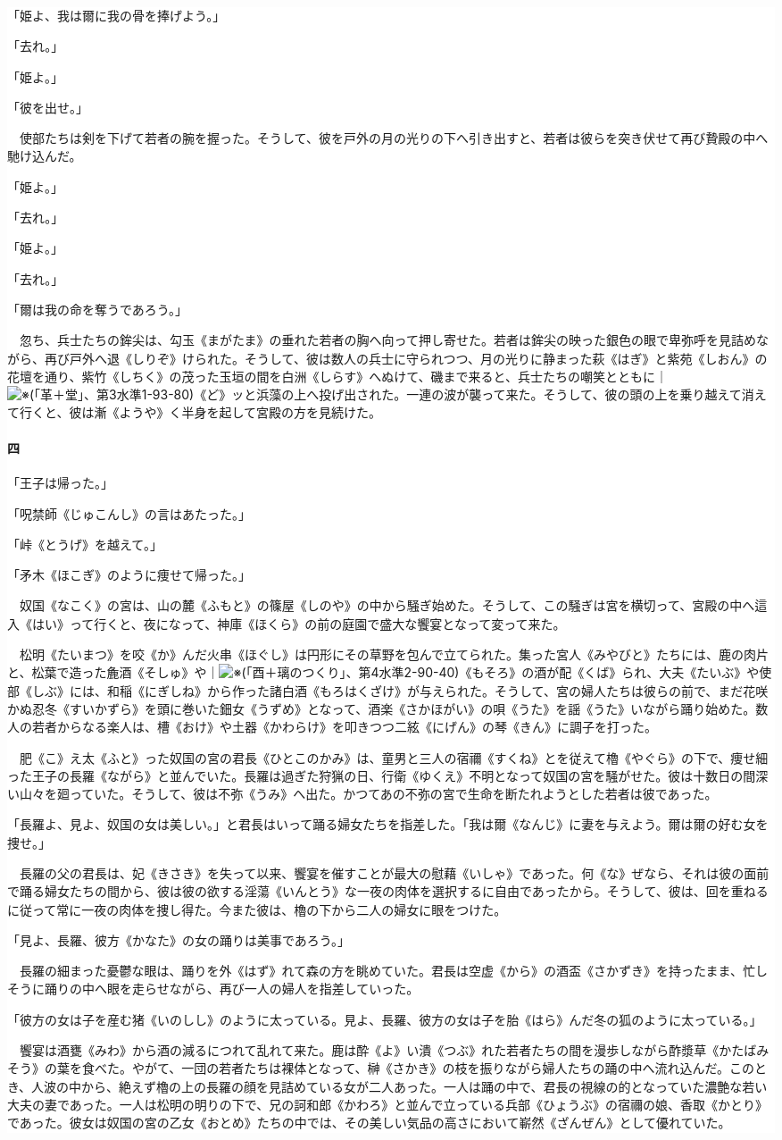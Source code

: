 「姫よ、我は爾に我の骨を捧げよう。」

「去れ。」

「姫よ。」

「彼を出せ。」

　使部たちは剣を下げて若者の腕を握った。そうして、彼を戸外の月の光りの下へ引き出すと、若者は彼らを突き伏せて再び贄殿の中へ馳け込んだ。

「姫よ。」

「去れ。」

「姫よ。」

「去れ。」

「爾は我の命を奪うであろう。」

　忽ち、兵士たちの鉾尖は、勾玉《まがたま》の垂れた若者の胸へ向って押し寄せた。若者は鉾尖の映った銀色の眼で卑弥呼を見詰めながら、再び戸外へ退《しりぞ》けられた。そうして、彼は数人の兵士に守られつつ、月の光りに静まった萩《はぎ》と紫苑《しおん》の花壇を通り、紫竹《しちく》の茂った玉垣の間を白洲《しらす》へぬけて、磯まで来ると、兵士たちの嘲笑とともに｜![※(「革＋堂」、第3水準1-93-80)](https://www.aozora.gr.jp/cards/000168/files/../../../gaiji/1-93/1-93-80.png)《ど》ッと浜藻の上へ投げ出された。一連の波が襲って来た。そうして、彼の頭の上を乗り越えて消えて行くと、彼は漸《ようや》く半身を起して宮殿の方を見続けた。



#### 四




「王子は帰った。」

「呪禁師《じゅこんし》の言はあたった。」

「峠《とうげ》を越えて。」

「矛木《ほこぎ》のように痩せて帰った。」

　奴国《なこく》の宮は、山の麓《ふもと》の篠屋《しのや》の中から騒ぎ始めた。そうして、この騒ぎは宮を横切って、宮殿の中へ這入《はい》って行くと、夜になって、神庫《ほくら》の前の庭園で盛大な饗宴となって変って来た。

　松明《たいまつ》を咬《か》んだ火串《ほぐし》は円形にその草野を包んで立てられた。集った宮人《みやびと》たちには、鹿の肉片と、松葉で造った麁酒《そしゅ》や｜![※(「酉＋璃のつくり」、第4水準2-90-40)](https://www.aozora.gr.jp/cards/000168/files/../../../gaiji/2-90/2-90-40.png)《もそろ》の酒が配《くば》られ、大夫《たいぶ》や使部《しぶ》には、和稲《にぎしね》から作った諸白酒《もろはくざけ》が与えられた。そうして、宮の婦人たちは彼らの前で、まだ花咲かぬ忍冬《すいかずら》を頭に巻いた鈿女《うずめ》となって、酒楽《さかほがい》の唄《うた》を謡《うた》いながら踊り始めた。数人の若者からなる楽人は、槽《おけ》や土器《かわらけ》を叩きつつ二絃《にげん》の琴《きん》に調子を打った。

　肥《こ》え太《ふと》った奴国の宮の君長《ひとこのかみ》は、童男と三人の宿禰《すくね》とを従えて櫓《やぐら》の下で、痩せ細った王子の長羅《ながら》と並んでいた。長羅は過ぎた狩猟の日、行衛《ゆくえ》不明となって奴国の宮を騒がせた。彼は十数日の間深い山々を廻っていた。そうして、彼は不弥《うみ》へ出た。かつてあの不弥の宮で生命を断たれようとした若者は彼であった。

「長羅よ、見よ、奴国の女は美しい。」と君長はいって踊る婦女たちを指差した。「我は爾《なんじ》に妻を与えよう。爾は爾の好む女を捜せ。」

　長羅の父の君長は、妃《きさき》を失って以来、饗宴を催すことが最大の慰藉《いしゃ》であった。何《な》ぜなら、それは彼の面前で踊る婦女たちの間から、彼は彼の欲する淫蕩《いんとう》な一夜の肉体を選択するに自由であったから。そうして、彼は、回を重ねるに従って常に一夜の肉体を捜し得た。今また彼は、櫓の下から二人の婦女に眼をつけた。

「見よ、長羅、彼方《かなた》の女の踊りは美事であろう。」

　長羅の細まった憂鬱な眼は、踊りを外《はず》れて森の方を眺めていた。君長は空虚《から》の酒盃《さかずき》を持ったまま、忙しそうに踊りの中へ眼を走らせながら、再び一人の婦人を指差していった。

「彼方の女は子を産む猪《いのしし》のように太っている。見よ、長羅、彼方の女は子を胎《はら》んだ冬の狐のように太っている。」

　饗宴は酒甕《みわ》から酒の減るにつれて乱れて来た。鹿は酔《よ》い潰《つぶ》れた若者たちの間を漫歩しながら酢漿草《かたばみそう》の葉を食べた。やがて、一団の若者たちは裸体となって、榊《さかき》の枝を振りながら婦人たちの踊の中へ流れ込んだ。このとき、人波の中から、絶えず櫓の上の長羅の顔を見詰めている女が二人あった。一人は踊の中で、君長の視線の的となっていた濃艶な若い大夫の妻であった。一人は松明の明りの下で、兄の訶和郎《かわろ》と並んで立っている兵部《ひょうぶ》の宿禰の娘、香取《かとり》であった。彼女は奴国の宮の乙女《おとめ》たちの中では、その美しい気品の高さにおいて嶄然《ざんぜん》として優れていた。
